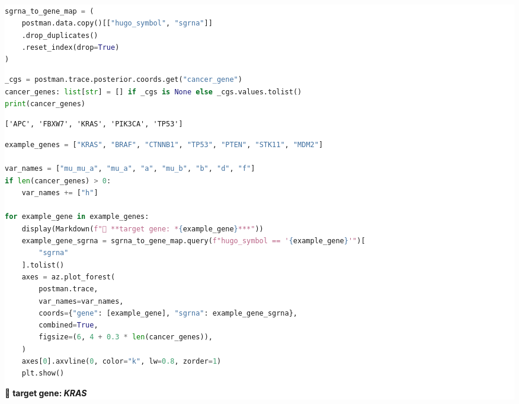 


```python
sgrna_to_gene_map = (
    postman.data.copy()[["hugo_symbol", "sgrna"]]
    .drop_duplicates()
    .reset_index(drop=True)
)
```


```python
_cgs = postman.trace.posterior.coords.get("cancer_gene")
cancer_genes: list[str] = [] if _cgs is None else _cgs.values.tolist()
print(cancer_genes)
```

    ['APC', 'FBXW7', 'KRAS', 'PIK3CA', 'TP53']



```python
example_genes = ["KRAS", "BRAF", "CTNNB1", "TP53", "PTEN", "STK11", "MDM2"]

var_names = ["mu_mu_a", "mu_a", "a", "mu_b", "b", "d", "f"]
if len(cancer_genes) > 0:
    var_names += ["h"]

for example_gene in example_genes:
    display(Markdown(f"🧬 **target gene: *{example_gene}***"))
    example_gene_sgrna = sgrna_to_gene_map.query(f"hugo_symbol == '{example_gene}'")[
        "sgrna"
    ].tolist()
    axes = az.plot_forest(
        postman.trace,
        var_names=var_names,
        coords={"gene": [example_gene], "sgrna": example_gene_sgrna},
        combined=True,
        figsize=(6, 4 + 0.3 * len(cancer_genes)),
    )
    axes[0].axvline(0, color="k", lw=0.8, zorder=1)
    plt.show()
```


🧬 **target gene: *KRAS***



